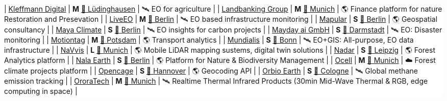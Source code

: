 | [Kleffmann Digital](https://kleffmann.digital/)                           | **M** [📍 Lüdinghausen](https://www.google.com/maps/search/Mühlenstraße+3-5,+Lüdinghausen,+Nordrhein-Westfalen+59348,+Germany+)                                                                                        | 🛰️ EO for agriculture                                                                         |
| [Landbanking Group](https://thelandbankinggroup.com/)                     | **M** [📍 Munich](https://www.google.com/maps/search/Platzl+5,+80331+Munich,+Germany+)                                                                                                                                 | 🌎 Finance platform for nature Restoration and Presevation                                     |
| [LiveEO](http://live-eo.com)                                              | **M** [📍 Berlin](https://www.google.com/maps/search/Cuvrystraße+3-4,+10997+Berlin+)                                                                                                                                   | 🛰️ EO based infrastructure monitoring                                                         |
| [Mapular](https://www.mapular.com/)                                       | **S** [📍 Berlin](https://www.google.com/maps/search/Kronenstraße+63,+10117+Berlin,+Germany+)                                                                                                                          | 🌎 Geospatial consultancy                                                                      |
| [Maya Climate](https://www.maya-climate.com/)                             | **S** [📍 Berlin](https://www.google.com/maps/search/Novalisstraße+11,+10115+Berlin,+Germany+)                                                                                                                         | 🛰️ EO insights for carbon projects                                                            |
| [Mayday ai GmbH](https://mayday.ai/)                                      | **S** [📍 Darmstadt](https://www.google.com/maps/search/Robert-Bosch-Straße+7,+64293+Darmstadt,+Germany+)                                                                                                              | 🛰️ EO: Disaster monitoring                                                                    |
| [Motiontag](https://motion-tag.com/)                                      | **M** [📍 Potsdam](https://www.google.com/maps/search/Rudolf-Breitscheid-Straße+162,+14482+Potsdam,+Germany+)                                                                                                          | 🌎 Transport analytics                                                                         |
| [Mundialis](https://www.mundialis.de)                                     | **S** [📍 Bonn](https://www.google.com/maps/search/Kölnstrasse+99,+53111+Bonn,+Germany+)                                                                                                                               | 🛰️ EO+GIS: All-purpose, EO data infrastructure                                                |
| [NaVvis](https://www.navvis.com)                                          | **L** [📍 Munich](https://www.google.com/maps/search/Blutenburgstraße+18,+80636+München+)                                                                                                                              | 🌎 Mobile LiDAR mapping sustems, digital twin solutions                                        |
| [Nadar](https://www.nadar.earth/)                                         | **S** [📍 Leipzig](https://www.google.com/maps/search/Kasseler+Straße+42,+04155+Leipzig,+Germany+)                                                                                                                     | 🌎 Forest Analytics platform                                                                   |
| [Nala Earth](https://www.nala.earth/)                                     | **S** [📍 Berlin](https://www.google.com/maps/search/Straßburger+Str.+27+10405,+Berlin,+Germany+)                                                                                                                      | 🌎 Platform for Nature & Biodiversity Management                                               |
| [Ocell](https://www.ocell.io/)                                            | **M** [📍 Munich](https://www.google.com/maps/search/Rosenheimer+Straße+139,+Munich,+Bavaria+81671,+Germany+)                                                                                                          | ☁️ Forest climate projects platform                                                           |
| [Opencage](https://opencagedata.com/)                                     | **S** [📍 Hannover](https://www.google.com/maps/search/Philipsbornstrasse+2,+30165+Hannover,+Germany+)                                                                                                                 | 🌎 Geocoding API                                                                               |
| [Orbio Earth](https://www.orbio.earth/)                                   | **S** [📍 Cologne](https://www.google.com/maps/search/Geestemnder+Str.+41,+50735+Köln,+Germany+)                                                                                                                       | 🛰️ Global methane emission tracking                                                           |
| [OroraTech](https://ororatech.com/)                                       | **M** [📍 Munich](https://www.google.com/maps/search/Agnes-Pockels-Bogen+1,+80992+Munich,+Germany+)                                                                                                                    | 🛰️ Realtime Thermal Infrared Products (30min Mid-Wave Thermal & RGB, edge computing in space) |